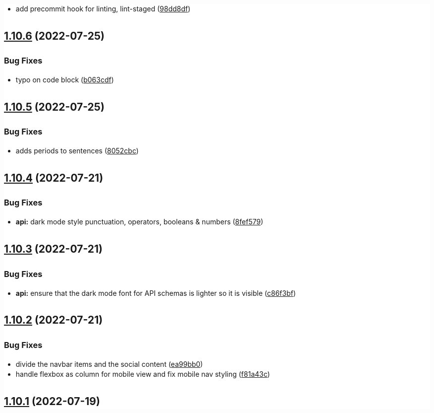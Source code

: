 * add precommit hook for linting, lint-staged ([98dd8df](https://github.com/immutable/imx-docs/commit/98dd8df2170e7b3b2d2b5a4cbbe2e6def37c0d6d))

## [1.10.6](https://github.com/immutable/imx-docs/compare/v1.10.5...v1.10.6) (2022-07-25)


### Bug Fixes

* typo on code block ([b063cdf](https://github.com/immutable/imx-docs/commit/b063cdf74d568fd8f5893792b7256c1d274d7061))

## [1.10.5](https://github.com/immutable/imx-docs/compare/v1.10.4...v1.10.5) (2022-07-25)


### Bug Fixes

* adds periods to sentences ([8052cbc](https://github.com/immutable/imx-docs/commit/8052cbc7532e2c76619a1c8fc1628aeb5c70ab1f))

## [1.10.4](https://github.com/immutable/imx-docs/compare/v1.10.3...v1.10.4) (2022-07-21)


### Bug Fixes

* **api:** dark mode style punctuation, operators, booleans & numbers ([8fef579](https://github.com/immutable/imx-docs/commit/8fef579349dc22055a8812b8cda7ac1167995488))

## [1.10.3](https://github.com/immutable/imx-docs/compare/v1.10.2...v1.10.3) (2022-07-21)


### Bug Fixes

* **api:** ensure that the dark mode font for API schemas is lighter so it is visible ([c86f3bf](https://github.com/immutable/imx-docs/commit/c86f3bf270099e5a40df7524710c4116612995fb))

## [1.10.2](https://github.com/immutable/imx-docs/compare/v1.10.1...v1.10.2) (2022-07-21)


### Bug Fixes

* divide the navbar items and the social content ([ea99bb0](https://github.com/immutable/imx-docs/commit/ea99bb0781da89c8340696c57a63b44ae3639bde))
* handle flexbox as column for mobile view and fix mobile nav styling ([f81a43c](https://github.com/immutable/imx-docs/commit/f81a43cad5204d423db1e350fa6a76218db7744d))

## [1.10.1](https://github.com/immutable/imx-docs/compare/v1.10.0...v1.10.1) (2022-07-19)
